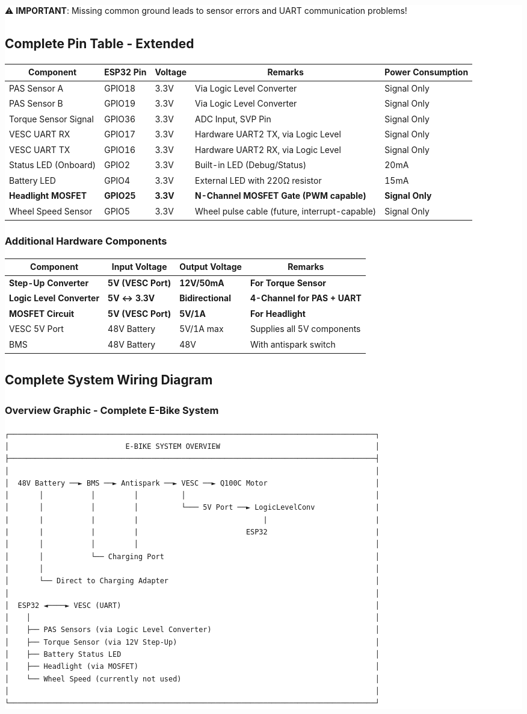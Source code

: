 ⚠️ **IMPORTANT**: Missing common ground leads to sensor errors and UART communication problems!

## Complete Pin Table - Extended

| Component | ESP32 Pin | Voltage | Remarks | Power Consumption |
|-----------|-----------|---------|---------|-------------------|
| PAS Sensor A | GPIO18 | 3.3V | Via Logic Level Converter | Signal Only |
| PAS Sensor B | GPIO19 | 3.3V | Via Logic Level Converter | Signal Only |
| Torque Sensor Signal | GPIO36 | 3.3V | ADC Input, SVP Pin | Signal Only |
| VESC UART RX | GPIO17 | 3.3V | Hardware UART2 TX, via Logic Level | Signal Only |
| VESC UART TX | GPIO16 | 3.3V | Hardware UART2 RX, via Logic Level | Signal Only |
| Status LED (Onboard) | GPIO2 | 3.3V | Built-in LED (Debug/Status) | 20mA |
| Battery LED | GPIO4 | 3.3V | External LED with 220Ω resistor | 15mA |
| **Headlight MOSFET** | **GPIO25** | **3.3V** | **N-Channel MOSFET Gate (PWM capable)** | **Signal Only** |
| Wheel Speed Sensor | GPIO5 | 3.3V | Wheel pulse cable (future, interrupt-capable) | Signal Only |

### Additional Hardware Components

| Component | Input Voltage | Output Voltage | Remarks |
|-----------|---------------|----------------|---------|
| **Step-Up Converter** | **5V (VESC Port)** | **12V/50mA** | **For Torque Sensor** |
| **Logic Level Converter** | **5V ↔ 3.3V** | **Bidirectional** | **4-Channel for PAS + UART** |
| **MOSFET Circuit** | **5V (VESC Port)** | **5V/1A** | **For Headlight** |
| VESC 5V Port | 48V Battery | 5V/1A max | Supplies all 5V components |
| BMS | 48V Battery | 48V | With antispark switch |

## Complete System Wiring Diagram

### Overview Graphic - Complete E-Bike System

```
┌─────────────────────────────────────────────────────────────────────────────────────┐
│                           E-BIKE SYSTEM OVERVIEW                                    │
├─────────────────────────────────────────────────────────────────────────────────────┤
│                                                                                     │
│  48V Battery ──► BMS ──► Antispark ──► VESC ──► Q100C Motor                         │
│       │           │         │          │                                            │
│       │           │         │          └─── 5V Port ──► LogicLevelConv              |
|       |           |         |                             |                         |
|       |           |         |                         ESP32                         |
│       │           │         │                                                       │
│       │           └── Charging Port                                                 │
│       │                                                                             │
│       └── Direct to Charging Adapter                                                │
│                                                                                     │
│  ESP32 ◄────► VESC (UART)                                                           │
│    │                                                                                │
│    ├── PAS Sensors (via Logic Level Converter)                                      │
│    ├── Torque Sensor (via 12V Step-Up)                                              │
│    ├── Battery Status LED                                                           │
│    ├── Headlight (via MOSFET)                                                       │
│    └── Wheel Speed (currently not used)                                             │
│                                                                                     │
└─────────────────────────────────────────────────────────────────────────────────────┘
```